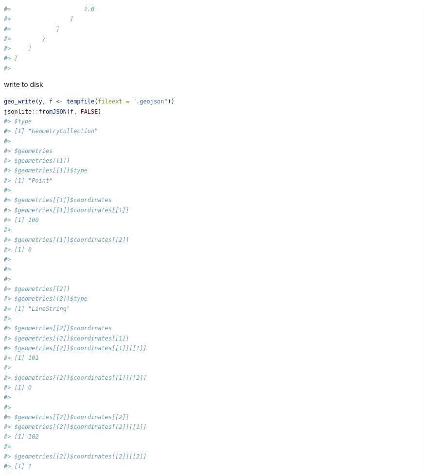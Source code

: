 ```r
#>                     1.0
#>                 ]
#>             ]
#>         }
#>     ]
#> }
#> 
```

write to disk


```r
geo_write(y, f <- tempfile(fileext = ".geojson"))
jsonlite::fromJSON(f, FALSE)
#> $type
#> [1] "GeometryCollection"
#> 
#> $geometries
#> $geometries[[1]]
#> $geometries[[1]]$type
#> [1] "Point"
#> 
#> $geometries[[1]]$coordinates
#> $geometries[[1]]$coordinates[[1]]
#> [1] 100
#> 
#> $geometries[[1]]$coordinates[[2]]
#> [1] 0
#> 
#> 
#> 
#> $geometries[[2]]
#> $geometries[[2]]$type
#> [1] "LineString"
#> 
#> $geometries[[2]]$coordinates
#> $geometries[[2]]$coordinates[[1]]
#> $geometries[[2]]$coordinates[[1]][[1]]
#> [1] 101
#> 
#> $geometries[[2]]$coordinates[[1]][[2]]
#> [1] 0
#> 
#> 
#> $geometries[[2]]$coordinates[[2]]
#> $geometries[[2]]$coordinates[[2]][[1]]
#> [1] 102
#> 
#> $geometries[[2]]$coordinates[[2]][[2]]
#> [1] 1
```


[geojsonspec]: https://tools.ietf.org/html/rfc7946
[jqr]: https://github.com/ropensci/jqr
[jq]: https://github.com/stedolan/jq
[protolite]: https://github.com/jeroen/protolite
[coc]: https://github.com/ropensci/geojson/blob/master/CODE_OF_CONDUCT.md